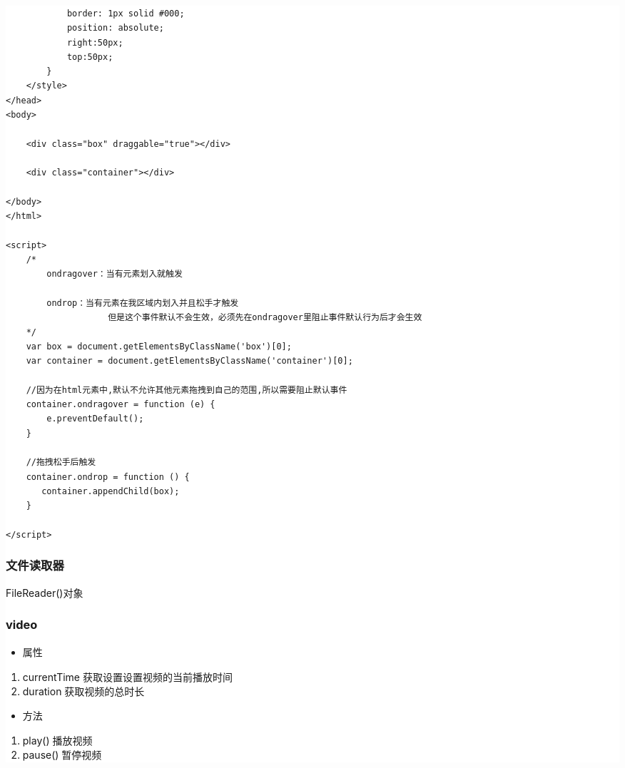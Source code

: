 ```htmlbars
            border: 1px solid #000;
            position: absolute;
            right:50px;
            top:50px;
        }
    </style>
</head>
<body>

    <div class="box" draggable="true"></div>

    <div class="container"></div>

</body>
</html>

<script>
    /*
        ondragover：当有元素划入就触发

        ondrop：当有元素在我区域内划入并且松手才触发
                    但是这个事件默认不会生效，必须先在ondragover里阻止事件默认行为后才会生效
    */
    var box = document.getElementsByClassName('box')[0];
    var container = document.getElementsByClassName('container')[0];

    //因为在html元素中,默认不允许其他元素拖拽到自己的范围,所以需要阻止默认事件
    container.ondragover = function (e) {
        e.preventDefault();
    }

    //拖拽松手后触发
    container.ondrop = function () {
       container.appendChild(box);
    }

</script>
```



### 文件读取器
FileReader()对象


### video
- 属性
1. currentTime 获取设置设置视频的当前播放时间
2. duration 获取视频的总时长

- 方法
1. play() 播放视频
2. pause() 暂停视频
